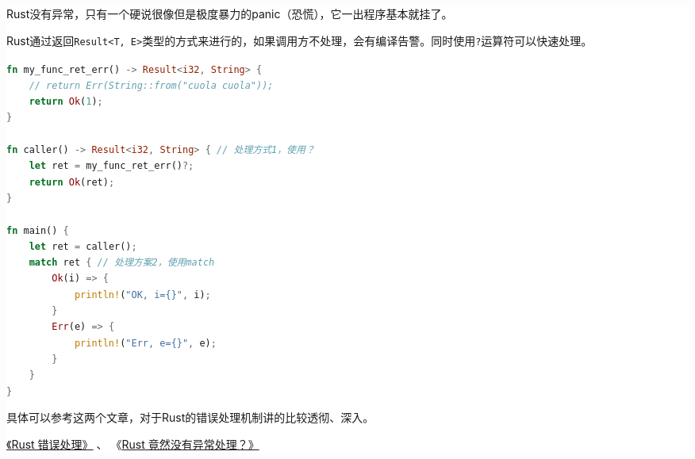 Rust没有异常，只有一个硬说很像但是极度暴力的panic（恐慌），它一出程序基本就挂了。

Rust通过返回`Result<T, E>`类型的方式来进行的，如果调用方不处理，会有编译告警。同时使用`?`运算符可以快速处理。

```rust
fn my_func_ret_err() -> Result<i32, String> {
    // return Err(String::from("cuola cuola"));
    return Ok(1);
}

fn caller() -> Result<i32, String> { // 处理方式1，使用？
    let ret = my_func_ret_err()?;
    return Ok(ret);
}

fn main() {
    let ret = caller();
    match ret {	// 处理方案2，使用match
        Ok(i) => {
            println!("OK, i={}", i);
        }
        Err(e) => {
            println!("Err, e={}", e);
        }
    }
}
```



具体可以参考这两个文章，对于Rust的错误处理机制讲的比较透彻、深入。

 [《Rust 错误处理》](https://zhuanlan.zhihu.com/p/25506762) 、 《[Rust 竟然没有异常处理？》](https://xie.infoq.cn/article/e9f2c50a00341279c204ed88c)
